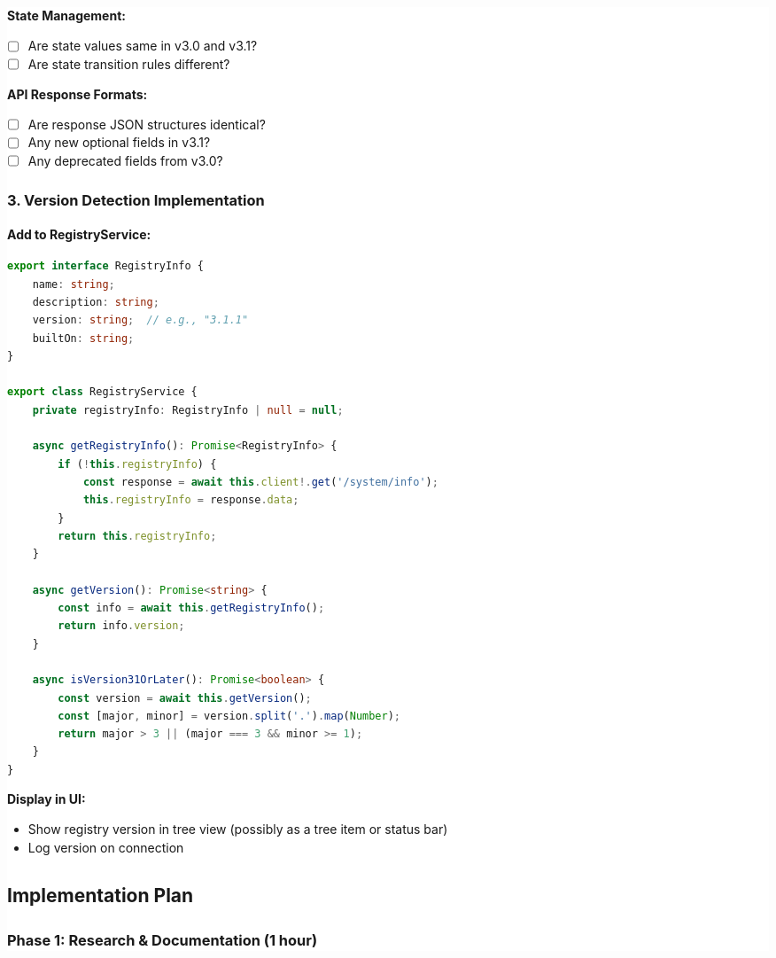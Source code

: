 **State Management:**
- [ ] Are state values same in v3.0 and v3.1?
- [ ] Are state transition rules different?

**API Response Formats:**
- [ ] Are response JSON structures identical?
- [ ] Any new optional fields in v3.1?
- [ ] Any deprecated fields from v3.0?

### 3. Version Detection Implementation

**Add to RegistryService:**
```typescript
export interface RegistryInfo {
    name: string;
    description: string;
    version: string;  // e.g., "3.1.1"
    builtOn: string;
}

export class RegistryService {
    private registryInfo: RegistryInfo | null = null;

    async getRegistryInfo(): Promise<RegistryInfo> {
        if (!this.registryInfo) {
            const response = await this.client!.get('/system/info');
            this.registryInfo = response.data;
        }
        return this.registryInfo;
    }

    async getVersion(): Promise<string> {
        const info = await this.getRegistryInfo();
        return info.version;
    }

    async isVersion31OrLater(): Promise<boolean> {
        const version = await this.getVersion();
        const [major, minor] = version.split('.').map(Number);
        return major > 3 || (major === 3 && minor >= 1);
    }
}
```

**Display in UI:**
- Show registry version in tree view (possibly as a tree item or status bar)
- Log version on connection

## Implementation Plan

### Phase 1: Research & Documentation (1 hour)

